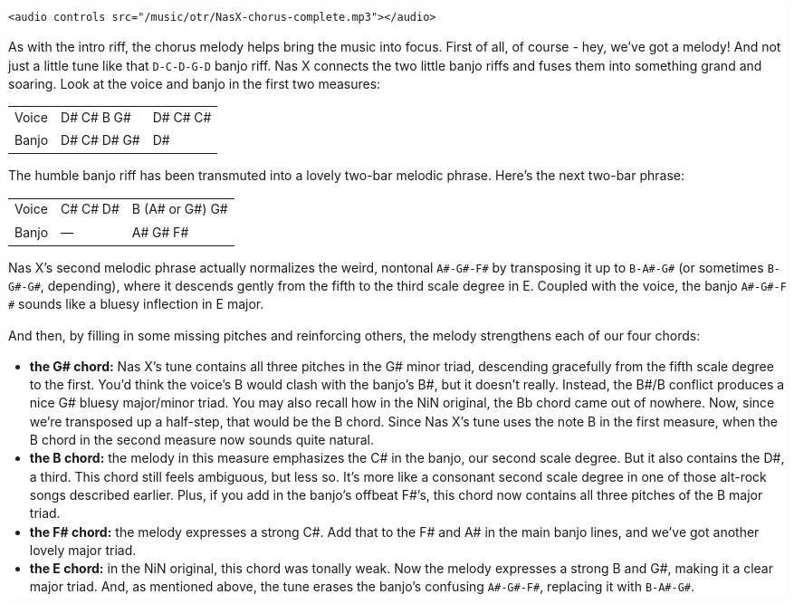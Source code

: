 	<audio controls src="/music/otr/NasX-chorus-complete.mp3"></audio>
</div>

As with the intro riff, the chorus melody helps bring the music into focus. First of all, of course - hey, we’ve got a melody! And not just a little tune like that `D-C-D-G-D` banjo riff. Nas X connects the two little banjo riffs and fuses them into something grand and soaring. Look at the voice and banjo in the first two measures:

<div class="musicExample twoElements">
  <table class="measures">
    <tr>
      <td>Voice</td><td>D# C# B G#</td><td>D# C# C#</td>
    </tr>
    <tr>
      <td>Banjo</td><td>D# C# D# G#</td><td>D#</td>
    </tr>
  </table>
	<audio controls src="/music/otr/NasX-voice-banjo-1.mp3"></audio>
</div>

The humble banjo riff has been transmuted into a lovely two-bar melodic phrase. Here’s the next two-bar phrase:

<div class="musicExample twoElements">
  <table class="measures">
    <tr>
      <td>Voice</td><td>C# C# D#</td><td>B (A# or G#)  G#</td>
    </tr>
    <tr>
      <td>Banjo</td><td>— </td><td>A# G# F#</td>
    </tr>
  </table>
	<audio controls src="/music/otr/NasX-voice-banjo-2.mp3"></audio>
</div>

Nas X’s second melodic phrase actually normalizes the weird, nontonal `A#-G#-F#` by transposing it up to `B-A#-G#` (or sometimes `B-G#-G#`, depending), where it descends gently from the fifth to the third scale degree in E. Coupled with the voice, the banjo `A#-G#-F#` sounds like a bluesy inflection in E major.

And then, by filling in some missing pitches and reinforcing others, the melody strengthens each of our four chords:

- **the G# chord:** Nas X’s tune contains all three pitches in the G# minor triad, descending gracefully from the fifth scale degree to the first. You’d think the voice’s B would clash with the banjo’s B#, but it doesn’t really. Instead, the B#/B conflict produces a nice G# bluesy major/minor triad. You may also recall how in the NiN original, the Bb chord came out of nowhere. Now, since we’re transposed up a half-step, that would be the B chord. Since Nas X’s tune uses the note B in the first measure, when the B chord in the second measure now sounds quite natural.
- **the B chord:** the melody in this measure emphasizes the C# in the banjo, our second scale degree. But it also contains the D#, a third. This chord still feels ambiguous, but less so. It’s more like a consonant second scale degree in one of those alt-rock songs described earlier. Plus, if you add in the banjo’s offbeat F#’s, this chord now contains all three pitches of the B major triad.
- **the F# chord:** the melody expresses a strong C#. Add that to the F# and A# in the main banjo lines, and we’ve got another lovely major triad.
- **the E chord:** in the NiN original, this chord was tonally weak. Now the melody expresses a strong B and G#, making it a clear major triad. And, as mentioned above, the tune erases the banjo’s confusing `A#-G#-F#`, replacing it with `B-A#-G#`.
